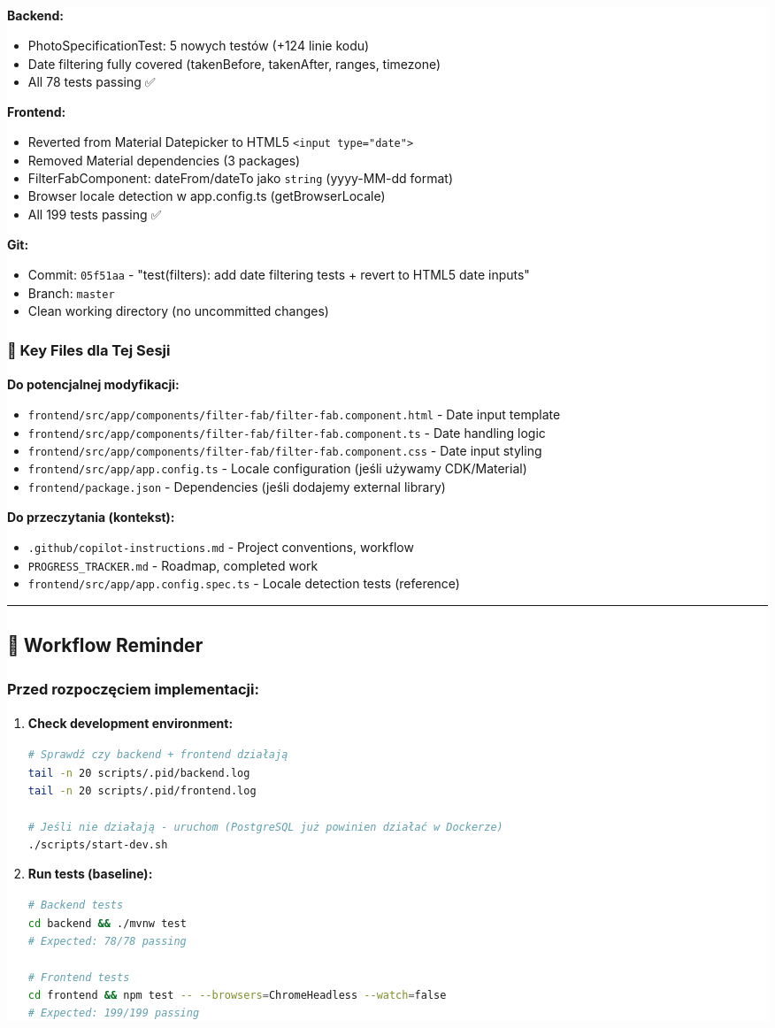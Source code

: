 **Backend:**
- PhotoSpecificationTest: 5 nowych testów (+124 linie kodu)
- Date filtering fully covered (takenBefore, takenAfter, ranges, timezone)
- All 78 tests passing ✅

**Frontend:**
- Reverted from Material Datepicker to HTML5 `<input type="date">`
- Removed Material dependencies (3 packages)
- FilterFabComponent: dateFrom/dateTo jako `string` (yyyy-MM-dd format)
- Browser locale detection w app.config.ts (getBrowserLocale)
- All 199 tests passing ✅

**Git:**
- Commit: `05f51aa` - "test(filters): add date filtering tests + revert to HTML5 date inputs"
- Branch: `master`
- Clean working directory (no uncommitted changes)

### 🔧 Key Files dla Tej Sesji

**Do potencjalnej modyfikacji:**
- `frontend/src/app/components/filter-fab/filter-fab.component.html` - Date input template
- `frontend/src/app/components/filter-fab/filter-fab.component.ts` - Date handling logic
- `frontend/src/app/components/filter-fab/filter-fab.component.css` - Date input styling
- `frontend/src/app/app.config.ts` - Locale configuration (jeśli używamy CDK/Material)
- `frontend/package.json` - Dependencies (jeśli dodajemy external library)

**Do przeczytania (kontekst):**
- `.github/copilot-instructions.md` - Project conventions, workflow
- `PROGRESS_TRACKER.md` - Roadmap, completed work
- `frontend/src/app/app.config.spec.ts` - Locale detection tests (reference)

---

## 🚦 Workflow Reminder

### Przed rozpoczęciem implementacji:

1. **Check development environment:**
   ```bash
   # Sprawdź czy backend + frontend działają
   tail -n 20 scripts/.pid/backend.log
   tail -n 20 scripts/.pid/frontend.log
   
   # Jeśli nie działają - uruchom (PostgreSQL już powinien działać w Dockerze)
   ./scripts/start-dev.sh
   ```

2. **Run tests (baseline):**
   ```bash
   # Backend tests
   cd backend && ./mvnw test
   # Expected: 78/78 passing
   
   # Frontend tests
   cd frontend && npm test -- --browsers=ChromeHeadless --watch=false
   # Expected: 199/199 passing
   ```
